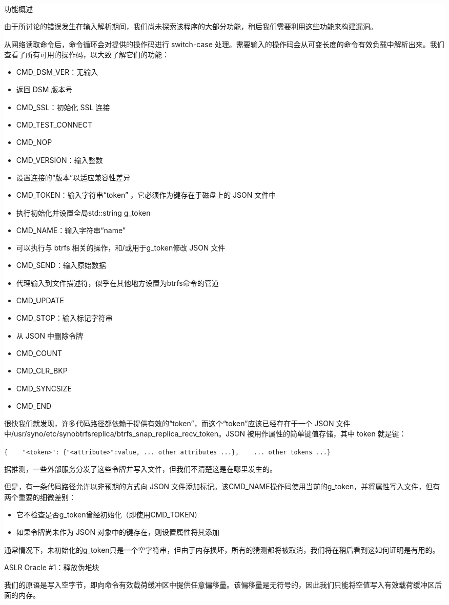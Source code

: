 功能概述  
  
由于所讨论的错误发生在输入解析期间，我们尚未探索该程序的大部分功能，稍后我们需要利用这些功能来构建漏洞。  
  
从网络读取命令后，命令循环会对提供的操作码进行 switch-case 处理。需要输入的操作码会从可变长度的命令有效负载中解析出来。我们查看了所有可用的操作码，以大致了解它们的功能：  
- CMD_DSM_VER：无输入  
  
- 返回 DSM 版本号  
  
- CMD_SSL：初始化 SSL 连接  
  
- CMD_TEST_CONNECT  
  
- CMD_NOP  
  
- CMD_VERSION：输入整数  
  
- 设置连接的“版本”以适应兼容性差异  
  
- CMD_TOKEN：输入字符串“token” ，它必须作为键存在于磁盘上的 JSON 文件中  
  
- 执行初始化并设置全局std::string g_token  
  
- CMD_NAME：输入字符串“name”  
  
- 可以执行与 btrfs 相关的操作，和/或用于g_token修改 JSON 文件  
  
- CMD_SEND：输入原始数据  
  
- 代理输入到文件描述符，似乎在其他地方设置为btrfs命令的管道  
  
- CMD_UPDATE  
  
- CMD_STOP：输入标记字符串  
  
- 从 JSON 中删除令牌  
  
- CMD_COUNT  
  
- CMD_CLR_BKP  
  
- CMD_SYNCSIZE  
  
- CMD_END  
  
很快我们就发现，许多代码路径都依赖于提供有效的“token”，而这个“token”应该已经存在于一个 JSON 文件中/usr/syno/etc/synobtrfsreplica/btrfs_snap_replica_recv_token。JSON 被用作属性的简单键值存储，其中 token 就是键：  
  
```
{    "<token>": {"<attribute>":value, ... other attributes ...},    ... other tokens ...}
```  
  
  
据推测，一些外部服务分发了这些令牌并写入文件，但我们不清楚这是在哪里发生的。  
  
但是，有一条代码路径允许以非预期的方式向 JSON 文件添加标记。该CMD_NAME操作码使用当前的g_token，并将属性写入文件，但有两个重要的细微差别：  
- 它不检查是否g_token曾经初始化（即使用CMD_TOKEN）  
  
- 如果令牌尚未作为 JSON 对象中的键存在，则设置属性将其添加  
  
通常情况下，未初始化的g_token只是一个空字符串，但由于内存损坏，所有的猜测都将被取消，我们将在稍后看到这如何证明是有用的。  
  
ASLR Oracle #1：释放伪堆块  
  
我们的原语是写入空字节，即向命令有效载荷缓冲区中提供任意偏移量。该偏移量是无符号的，因此我们只能将空值写入有效载荷缓冲区后面的内存。  
  